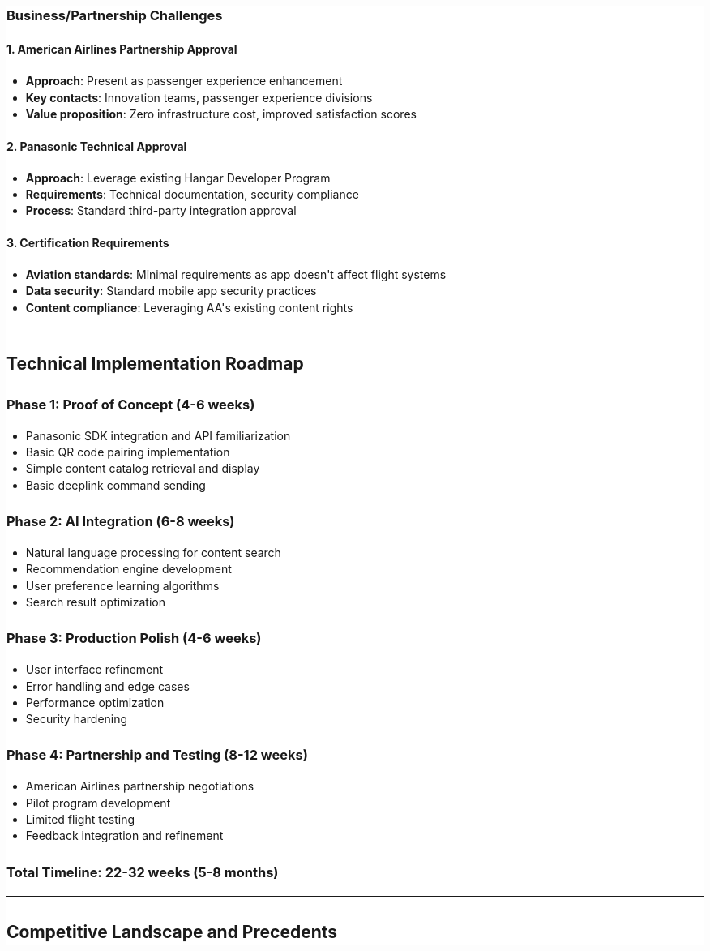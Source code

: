 ### **Business/Partnership Challenges**

#### 1. **American Airlines Partnership Approval**
- **Approach**: Present as passenger experience enhancement
- **Key contacts**: Innovation teams, passenger experience divisions
- **Value proposition**: Zero infrastructure cost, improved satisfaction scores

#### 2. **Panasonic Technical Approval**
- **Approach**: Leverage existing Hangar Developer Program
- **Requirements**: Technical documentation, security compliance
- **Process**: Standard third-party integration approval

#### 3. **Certification Requirements**
- **Aviation standards**: Minimal requirements as app doesn't affect flight systems
- **Data security**: Standard mobile app security practices
- **Content compliance**: Leveraging AA's existing content rights

---

## Technical Implementation Roadmap

### **Phase 1: Proof of Concept (4-6 weeks)**
- Panasonic SDK integration and API familiarization
- Basic QR code pairing implementation
- Simple content catalog retrieval and display
- Basic deeplink command sending

### **Phase 2: AI Integration (6-8 weeks)**
- Natural language processing for content search
- Recommendation engine development
- User preference learning algorithms
- Search result optimization

### **Phase 3: Production Polish (4-6 weeks)**
- User interface refinement
- Error handling and edge cases
- Performance optimization
- Security hardening

### **Phase 4: Partnership and Testing (8-12 weeks)**
- American Airlines partnership negotiations
- Pilot program development
- Limited flight testing
- Feedback integration and refinement

### **Total Timeline: 22-32 weeks (5-8 months)**

---

## Competitive Landscape and Precedents
